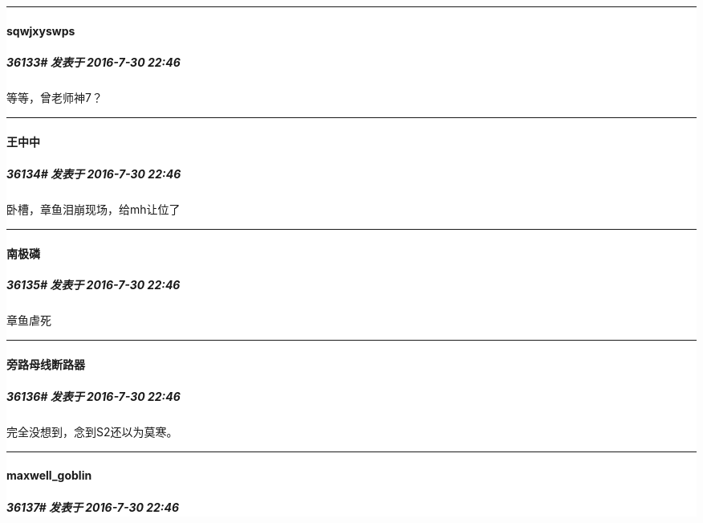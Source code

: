 


*****

####  sqwjxyswps  
##### 36133#       发表于 2016-7-30 22:46




等等，曾老师神7？







*****

####  王中中  
##### 36134#       发表于 2016-7-30 22:46




卧槽，章鱼泪崩现场，给mh让位了







*****

####  南极磷  
##### 36135#       发表于 2016-7-30 22:46




章鱼虐死







*****

####  旁路母线断路器  
##### 36136#       发表于 2016-7-30 22:46




完全没想到，念到S2还以为莫寒。







*****

####  maxwell_goblin  
##### 36137#       发表于 2016-7-30 22:46
